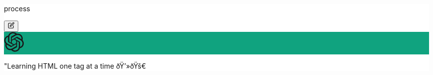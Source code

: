process</div></div><div class="text-gray-400 flex self-end lg:self-center justify-center mt-2 gap-4 lg:gap-1 lg:absolute lg:top-0 lg:translate-x-full lg:right-0 lg:mt-0 lg:pl-2 visible"><button class="p-1 rounded-md hover:bg-gray-100 hover:text-gray-700 dark:text-gray-400 dark:hover:bg-gray-700 dark:hover:text-gray-200 disabled:dark:hover:text-gray-400 md:invisible md:group-hover:visible"><svg stroke="currentColor" fill="none" stroke-width="2" viewBox="0 0 24 24" stroke-linecap="round" stroke-linejoin="round" class="h-4 w-4" height="1em" width="1em" xmlns="http://www.w3.org/2000/svg"><path d="M11 4H4a2 2 0 0 0-2 2v14a2 2 0 0 0 2 2h14a2 2 0 0 0 2-2v-7"></path><path d="M18.5 2.5a2.121 2.121 0 0 1 3 3L12 15l-4 1 1-4 9.5-9.5z"></path></svg></button></div></div></div></div><div class="w-full border-b border-black/10 dark:border-gray-900/50 text-gray-800 dark:text-gray-100 group bg-gray-50 dark:bg-[#444654]"><div class="text-base gap-4 md:gap-6 m-auto md:max-w-2xl lg:max-w-2xl xl:max-w-3xl p-4 md:py-6 flex lg:px-0"><div class="w-[30px] flex flex-col relative items-end"><div class="relative h-[30px] w-[30px] p-1 rounded-sm text-white flex items-center justify-center" style="background-color: rgb(16, 163, 127);"><svg width="41" height="41" viewBox="0 0 41 41" fill="none" xmlns="http://www.w3.org/2000/svg" stroke-width="1.5" class="h-6 w-6"><path d="M37.5324 16.8707C37.9808 15.5241 38.1363 14.0974 37.9886 12.6859C37.8409 11.2744 37.3934 9.91076 36.676 8.68622C35.6126 6.83404 33.9882 5.3676 32.0373 4.4985C30.0864 3.62941 27.9098 3.40259 25.8215 3.85078C24.8796 2.7893 23.7219 1.94125 22.4257 1.36341C21.1295 0.785575 19.7249 0.491269 18.3058 0.500197C16.1708 0.495044 14.0893 1.16803 12.3614 2.42214C10.6335 3.67624 9.34853 5.44666 8.6917 7.47815C7.30085 7.76286 5.98686 8.3414 4.8377 9.17505C3.68854 10.0087 2.73073 11.0782 2.02839 12.312C0.956464 14.1591 0.498905 16.2988 0.721698 18.4228C0.944492 20.5467 1.83612 22.5449 3.268 24.1293C2.81966 25.4759 2.66413 26.9026 2.81182 28.3141C2.95951 29.7256 3.40701 31.0892 4.12437 32.3138C5.18791 34.1659 6.8123 35.6322 8.76321 36.5013C10.7141 37.3704 12.8907 37.5973 14.9789 37.1492C15.9208 38.2107 17.0786 39.0587 18.3747 39.6366C19.6709 40.2144 21.0755 40.5087 22.4946 40.4998C24.6307 40.5054 26.7133 39.8321 28.4418 38.5772C30.1704 37.3223 31.4556 35.5506 32.1119 33.5179C33.5027 33.2332 34.8167 32.6547 35.9659 31.821C37.115 30.9874 38.0728 29.9178 38.7752 28.684C39.8458 26.8371 40.3023 24.6979 40.0789 22.5748C39.8556 20.4517 38.9639 18.4544 37.5324 16.8707ZM22.4978 37.8849C20.7443 37.8874 19.0459 37.2733 17.6994 36.1501C17.7601 36.117 17.8666 36.0586 17.936 36.0161L25.9004 31.4156C26.1003 31.3019 26.2663 31.137 26.3813 30.9378C26.4964 30.7386 26.5563 30.5124 26.5549 30.2825V19.0542L29.9213 20.998C29.9389 21.0068 29.9541 21.0198 29.9656 21.0359C29.977 21.052 29.9842 21.0707 29.9867 21.0902V30.3889C29.9842 32.375 29.1946 34.2791 27.7909 35.6841C26.3872 37.0892 24.4838 37.8806 22.4978 37.8849ZM6.39227 31.0064C5.51397 29.4888 5.19742 27.7107 5.49804 25.9832C5.55718 26.0187 5.66048 26.0818 5.73461 26.1244L13.699 30.7248C13.8975 30.8408 14.1233 30.902 14.3532 30.902C14.583 30.902 14.8088 30.8408 15.0073 30.7248L24.731 25.1103V28.9979C24.7321 29.0177 24.7283 29.0376 24.7199 29.0556C24.7115 29.0736 24.6988 29.0893 24.6829 29.1012L16.6317 33.7497C14.9096 34.7416 12.8643 35.0097 10.9447 34.4954C9.02506 33.9811 7.38785 32.7263 6.39227 31.0064ZM4.29707 13.6194C5.17156 12.0998 6.55279 10.9364 8.19885 10.3327C8.19885 10.4013 8.19491 10.5228 8.19491 10.6071V19.808C8.19351 20.0378 8.25334 20.2638 8.36823 20.4629C8.48312 20.6619 8.64893 20.8267 8.84863 20.9404L18.5723 26.5542L15.206 28.4979C15.1894 28.5089 15.1703 28.5155 15.1505 28.5173C15.1307 28.5191 15.1107 28.516 15.0924 28.5082L7.04046 23.8557C5.32135 22.8601 4.06716 21.2235 3.55289 19.3046C3.03862 17.3858 3.30624 15.3413 4.29707 13.6194ZM31.955 20.0556L22.2312 14.4411L25.5976 12.4981C25.6142 12.4872 25.6333 12.4805 25.6531 12.4787C25.6729 12.4769 25.6928 12.4801 25.7111 12.4879L33.7631 17.1364C34.9967 17.849 36.0017 18.8982 36.6606 20.1613C37.3194 21.4244 37.6047 22.849 37.4832 24.2684C37.3617 25.6878 36.8382 27.0432 35.9743 28.1759C35.1103 29.3086 33.9415 30.1717 32.6047 30.6641C32.6047 30.5947 32.6047 30.4733 32.6047 30.3889V21.188C32.6066 20.9586 32.5474 20.7328 32.4332 20.5338C32.319 20.3348 32.154 20.1698 31.955 20.0556ZM35.3055 15.0128C35.2464 14.9765 35.1431 14.9142 35.069 14.8717L27.1045 10.2712C26.906 10.1554 26.6803 10.0943 26.4504 10.0943C26.2206 10.0943 25.9948 10.1554 25.7963 10.2712L16.0726 15.8858V11.9982C16.0715 11.9783 16.0753 11.9585 16.0837 11.9405C16.0921 11.9225 16.1048 11.9068 16.1207 11.8949L24.1719 7.25025C25.4053 6.53903 26.8158 6.19376 28.2383 6.25482C29.6608 6.31589 31.0364 6.78077 32.2044 7.59508C33.3723 8.40939 34.2842 9.53945 34.8334 10.8531C35.3826 12.1667 35.5464 13.6095 35.3055 15.0128ZM14.2424 21.9419L10.8752 19.9981C10.8576 19.9893 10.8423 19.9763 10.8309 19.9602C10.8195 19.9441 10.8122 19.9254 10.8098 19.9058V10.6071C10.8107 9.18295 11.2173 7.78848 11.9819 6.58696C12.7466 5.38544 13.8377 4.42659 15.1275 3.82264C16.4173 3.21869 17.8524 2.99464 19.2649 3.1767C20.6775 3.35876 22.0089 3.93941 23.1034 4.85067C23.0427 4.88379 22.937 4.94215 22.8668 4.98473L14.9024 9.58517C14.7025 9.69878 14.5366 9.86356 14.4215 10.0626C14.3065 10.2616 14.2466 10.4877 14.2479 10.7175L14.2424 21.9419ZM16.071 17.9991L20.4018 15.4978L24.7325 17.9975V22.9985L20.4018 25.4983L16.071 22.9985V17.9991Z" fill="currentColor"></path></svg></div></div><div class="relative flex w-[calc(100%-50px)] md:flex-col lg:w-[calc(100%-115px)]"><div class="flex flex-grow flex-col gap-3"><div class="min-h-[20px] flex flex-col items-start gap-4 whitespace-pre-wrap"><div class="markdown prose w-full break-words dark:prose-invert light"><p>"Learning HTML one tag at a time ðŸ’»ðŸš€